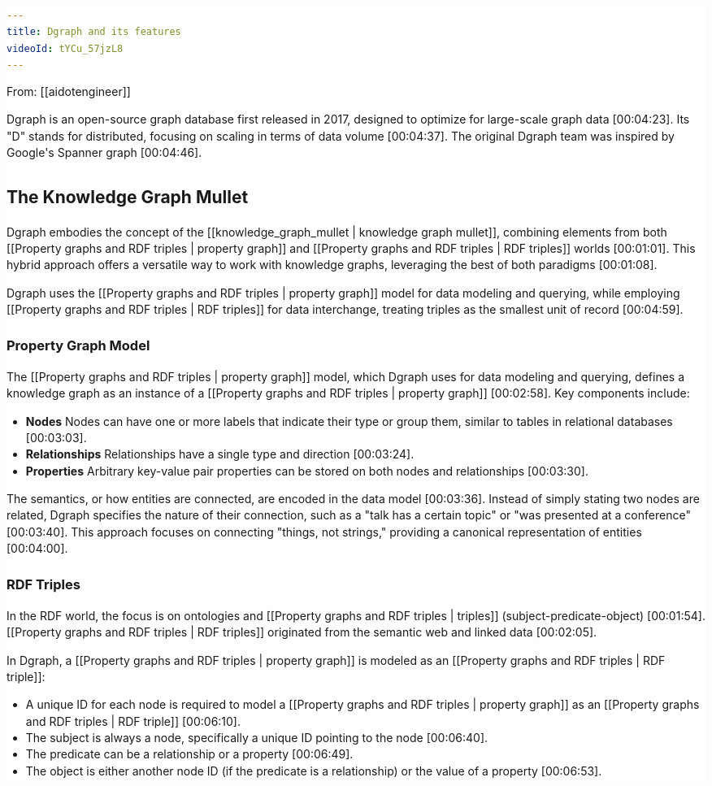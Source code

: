 ```yaml
---
title: Dgraph and its features
videoId: tYCu_57jzL8
---
```


From: [[aidotengineer]] <br/> 

Dgraph is an open-source graph database first released in 2017, designed to optimize for large-scale graph data [00:04:23]. Its "D" stands for distributed, focusing on scaling in terms of data volume [00:04:37]. The original Dgraph team was inspired by Google's Spanner graph [00:04:46].

## The Knowledge Graph Mullet

Dgraph embodies the concept of the [[knowledge_graph_mullet | knowledge graph mullet]], combining elements from both [[Property graphs and RDF triples | property graph]] and [[Property graphs and RDF triples | RDF triples]] worlds [00:01:01]. This hybrid approach offers a versatile way to work with knowledge graphs, leveraging the best of both paradigms [00:01:08].

Dgraph uses the [[Property graphs and RDF triples | property graph]] model for data modeling and querying, while employing [[Property graphs and RDF triples | RDF triples]] for data interchange, treating triples as the smallest unit of record [00:04:59].

### Property Graph Model

The [[Property graphs and RDF triples | property graph]] model, which Dgraph uses for data modeling and querying, defines a knowledge graph as an instance of a [[Property graphs and RDF triples | property graph]] [00:02:58]. Key components include:
*   **Nodes** Nodes can have one or more labels that indicate their type or group them, similar to tables in relational databases [00:03:03].
*   **Relationships** Relationships have a single type and direction [00:03:24].
*   **Properties** Arbitrary key-value pair properties can be stored on both nodes and relationships [00:03:30].

The semantics, or how entities are connected, are encoded in the data model [00:03:36]. Instead of simply stating two nodes are related, Dgraph specifies the nature of their connection, such as a "talk has a certain topic" or "was presented at a conference" [00:03:40]. This approach focuses on connecting "things, not strings," providing a canonical representation of entities [00:04:00].

### RDF Triples

In the RDF world, the focus is on ontologies and [[Property graphs and RDF triples | triples]] (subject-predicate-object) [00:01:54]. [[Property graphs and RDF triples | RDF triples]] originated from the semantic web and linked data [00:02:05].

In Dgraph, a [[Property graphs and RDF triples | property graph]] is modeled as an [[Property graphs and RDF triples | RDF triple]]:
*   A unique ID for each node is required to model a [[Property graphs and RDF triples | property graph]] as an [[Property graphs and RDF triples | RDF triple]] [00:06:10].
*   The subject is always a node, specifically a unique ID pointing to the node [00:06:40].
*   The predicate can be a relationship or a property [00:06:49].
*   The object is either another node ID (if the predicate is a relationship) or the value of a property [00:06:53].
